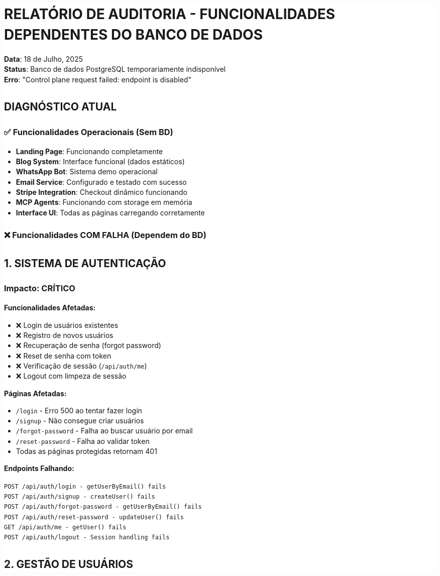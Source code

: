# RELATÓRIO DE AUDITORIA - FUNCIONALIDADES DEPENDENTES DO BANCO DE DADOS

**Data**: 18 de Julho, 2025  
**Status**: Banco de dados PostgreSQL temporariamente indisponível  
**Erro**: "Control plane request failed: endpoint is disabled"

## DIAGNÓSTICO ATUAL

### ✅ Funcionalidades Operacionais (Sem BD)
- **Landing Page**: Funcionando completamente
- **Blog System**: Interface funcional (dados estáticos)
- **WhatsApp Bot**: Sistema demo operacional
- **Email Service**: Configurado e testado com sucesso
- **Stripe Integration**: Checkout dinâmico funcionando
- **MCP Agents**: Funcionando com storage em memória
- **Interface UI**: Todas as páginas carregando corretamente

### ❌ Funcionalidades COM FALHA (Dependem do BD)

## 1. SISTEMA DE AUTENTICAÇÃO

### Impacto: CRÍTICO
**Funcionalidades Afetadas:**
- ❌ Login de usuários existentes
- ❌ Registro de novos usuários
- ❌ Recuperação de senha (forgot password)
- ❌ Reset de senha com token
- ❌ Verificação de sessão (`/api/auth/me`)
- ❌ Logout com limpeza de sessão

**Páginas Afetadas:**
- `/login` - Erro 500 ao tentar fazer login
- `/signup` - Não consegue criar usuários
- `/forgot-password` - Falha ao buscar usuário por email
- `/reset-password` - Falha ao validar token
- Todas as páginas protegidas retornam 401

**Endpoints Falhando:**
```
POST /api/auth/login - getUserByEmail() fails
POST /api/auth/signup - createUser() fails  
POST /api/auth/forgot-password - getUserByEmail() fails
POST /api/auth/reset-password - updateUser() fails
GET /api/auth/me - getUser() fails
POST /api/auth/logout - Session handling fails
```

## 2. GESTÃO DE USUÁRIOS
